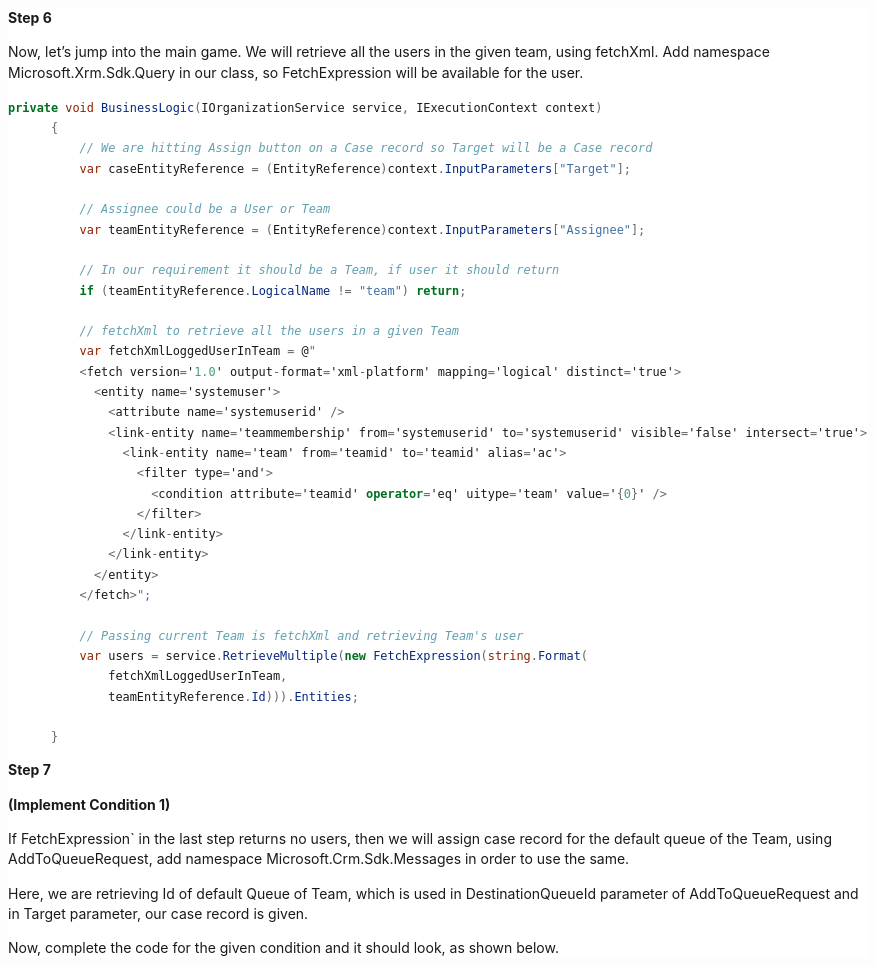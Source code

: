 **Step 6**

Now, let’s jump into the main game. We will retrieve all the users in the given team, using fetchXml. Add namespace Microsoft.Xrm.Sdk.Query in our class, so FetchExpression will be available for the user.

```csharp
private void BusinessLogic(IOrganizationService service, IExecutionContext context)  
      {  
          // We are hitting Assign button on a Case record so Target will be a Case record  
          var caseEntityReference = (EntityReference)context.InputParameters["Target"];  
  
          // Assignee could be a User or Team  
          var teamEntityReference = (EntityReference)context.InputParameters["Assignee"];  
  
          // In our requirement it should be a Team, if user it should return  
          if (teamEntityReference.LogicalName != "team") return;  
  
          // fetchXml to retrieve all the users in a given Team  
          var fetchXmlLoggedUserInTeam = @"  
          <fetch version='1.0' output-format='xml-platform' mapping='logical' distinct='true'>  
            <entity name='systemuser'>  
              <attribute name='systemuserid' />  
              <link-entity name='teammembership' from='systemuserid' to='systemuserid' visible='false' intersect='true'>  
                <link-entity name='team' from='teamid' to='teamid' alias='ac'>  
                  <filter type='and'>  
                    <condition attribute='teamid' operator='eq' uitype='team' value='{0}' />  
                  </filter>  
                </link-entity>  
              </link-entity>  
            </entity>  
          </fetch>";  
  
          // Passing current Team is fetchXml and retrieving Team's user  
          var users = service.RetrieveMultiple(new FetchExpression(string.Format(  
              fetchXmlLoggedUserInTeam,  
              teamEntityReference.Id))).Entities;  
         
      } 
```

**Step 7**

**(Implement Condition 1)**

If FetchExpression` in the last step returns no users, then we will assign case record for the default queue of the Team, using AddToQueueRequest, add namespace Microsoft.Crm.Sdk.Messages in order to use the same.

Here, we are retrieving Id of default Queue of Team, which is used in DestinationQueueId parameter of AddToQueueRequest and in Target parameter, our case record is given.

Now, complete the code for the given condition and it should look, as shown below.
